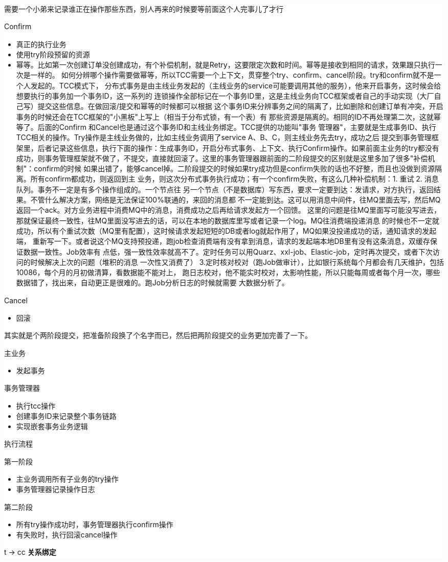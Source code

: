 需要一个小弟来记录谁正在操作那些东西，别人再来的时候要等前面这个人完事儿了才行

Confirm

- 真正的执行业务
- 使用try阶段预留的资源
- 幂等。比如第一次创建订单没创建成功，有个补偿机制，就是Retry，这要限定次数和时间。幂等是接收到相同的请求，效果跟只执行一次是一样的。
  如何分辨哪个操作需要做幂等，所以TCC需要一个上下文，贯穿整个try、confirm、cancel阶段。try和confirm就不是一个人发起的。TCC模式下，
  分布式事务是由主线业务发起的（主线业务的service可能要调用其他的服务），他来开启事务，这时候会给想要执行的事务加一个事务ID，这一系列的
  连锁操作全部标记在一个事务ID里，这是主线业务向TCC框架或者自己的手动实现（大厂自己写）提交这些信息。在做回滚/提交和幂等的时候都可以根据
  这个事务ID来分辨事务之间的隔离了，比如删除和创建订单有冲突，开启事务的时候还会在TCC框架的"小黑板"上写上（相当于分布式锁，有一个表）有
  那些资源是隔离的。相同的ID不再处理第二次，这就幂等了。后面的Confirm 和Cancel也是通过这个事务ID和主线业务绑定。TCC提供的功能叫"事务
  管理器"，主要就是生成事务ID、执行TCC相关的操作。Try操作是主线业务做的，比如主线业务调用了service A、B、C，则主线业务先去try，成功之后
  提交到事务管理框架里，后者记录这些信息，执行下面的操作：生成事务ID，开启分布式事务、上下文、执行Confirm操作。如果前面主业务的try都没有
  成功，则事务管理框架就不做了，不提交，直接就回滚了。这里的事务管理器跟前面的二阶段提交的区别就是这里多加了很多"补偿机制"：confirm的时候
  如果出错了，能够cancel掉。二阶段提交的时候如果try成功但是confirm失败的话也不好整，而且也没做到资源隔离。所有confirm都成功，则返回到主
  业务，则这次分布式事务执行成功；有一个confirm失败，有这么几种补偿机制：1. 重试 2. 消息队列。事务不一定是有多个操作组成的。一个节点往
  另一个节点（不是数据库）写东西，要求一定要到达：发请求，对方执行，返回结果。不管什么解决方案，网络是无法保证100%联通的，来回的消息都
  不一定能到达。这可以用消息中间件，往MQ里面去写，然后MQ返回一个ack。对方业务进程中消费MQ中的消息，消费成功之后再给请求发起方一个回馈。
  这里的问题是往MQ里面写可能没写进去，那就保证最终一致性，往MQ里面没写进去的话，可以在本地的数据库里写或者记录一个log。MQ往消费端投递消息
  的时候也不一定就成功，所以有个重试次数（MQ里有配置），这时候请求发起短短的DB或者log就起作用了，MQ如果没投递成功的话，通知请求的发起端，
  重新写一下。或者说这个MQ支持预投递，跑job检查消费端有没有拿到消息，请求的发起端本地DB里有没有这条消息，双缓存保证数据一致性。Job效率有
  点低，强一致性效率就高不了。定时任务可以用Quarz、xxl-job、Elastic-job，定时再次提交，或者下次访问的时候解决上次的问题（堆积的消息
  一次性又消费了） 3.定时核对校对（跑Job做审计），比如银行系统每个月都会有几天维护，包括10086，每个月的月初做清算，看数据能不能对上，
  跑日志校对，他不能实时校对，太影响性能，所以只能每周或者每个月一次，哪些数据错了，找出来，自动更正是很难的。跑Job分析日志的时候就需要
  大数据分析了。

Cancel

- 回滚

其实就是个两阶段提交，把准备阶段换了个名字而已，然后把两阶段提交的业务更加完善了一下。

主业务

- 发起事务

事务管理器

- 执行tcc操作
- 创建事务ID来记录整个事务链路
- 实现嵌套事务业务逻辑

执行流程

第一阶段

- 主业务调用所有子业务的try操作
- 事务管理器记录操作日志

第二阶段

- 所有try操作成功时，事务管理器执行confirm操作
- 有失败时，执行回滚cancel操作



t -> cc **关系绑定**
